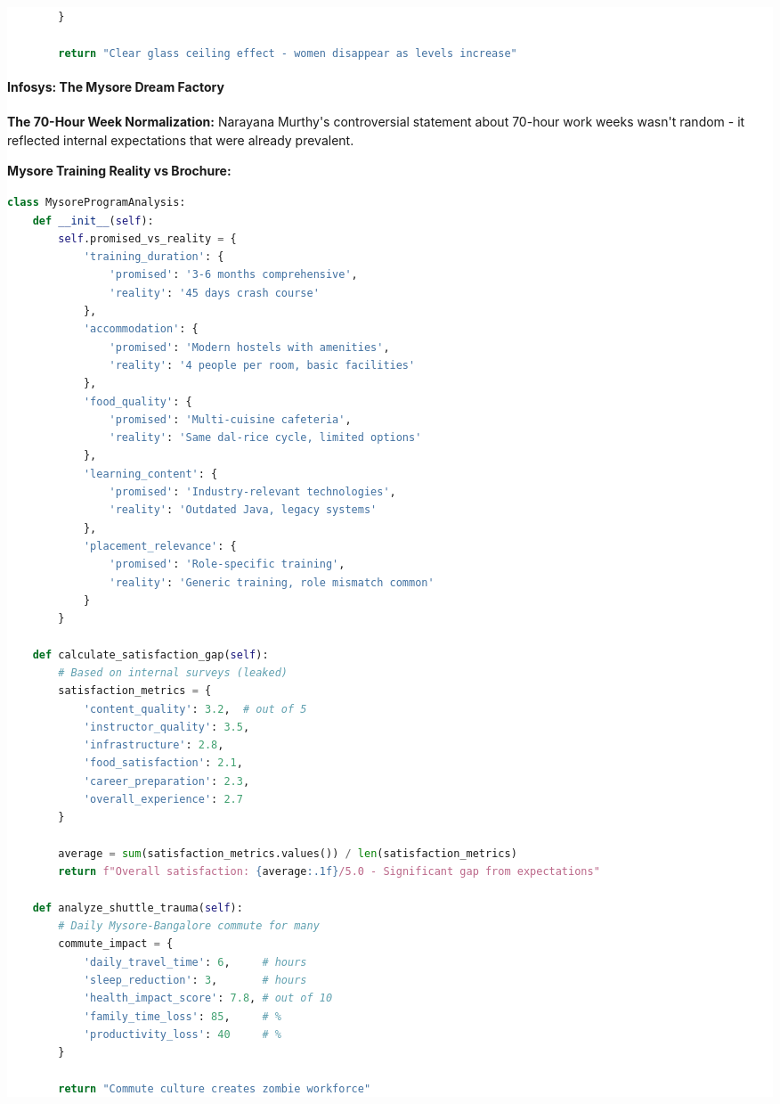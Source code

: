 ```python
        }
        
        return "Clear glass ceiling effect - women disappear as levels increase"
```

#### Infosys: The Mysore Dream Factory

**The 70-Hour Week Normalization:**
Narayana Murthy's controversial statement about 70-hour work weeks wasn't random - it reflected internal expectations that were already prevalent.

**Mysore Training Reality vs Brochure:**
```python
class MysoreProgramAnalysis:
    def __init__(self):
        self.promised_vs_reality = {
            'training_duration': {
                'promised': '3-6 months comprehensive',
                'reality': '45 days crash course'
            },
            'accommodation': {
                'promised': 'Modern hostels with amenities',
                'reality': '4 people per room, basic facilities'
            },
            'food_quality': {
                'promised': 'Multi-cuisine cafeteria',
                'reality': 'Same dal-rice cycle, limited options'
            },
            'learning_content': {
                'promised': 'Industry-relevant technologies',
                'reality': 'Outdated Java, legacy systems'
            },
            'placement_relevance': {
                'promised': 'Role-specific training',
                'reality': 'Generic training, role mismatch common'
            }
        }
    
    def calculate_satisfaction_gap(self):
        # Based on internal surveys (leaked)
        satisfaction_metrics = {
            'content_quality': 3.2,  # out of 5
            'instructor_quality': 3.5,
            'infrastructure': 2.8,
            'food_satisfaction': 2.1,
            'career_preparation': 2.3,
            'overall_experience': 2.7
        }
        
        average = sum(satisfaction_metrics.values()) / len(satisfaction_metrics)
        return f"Overall satisfaction: {average:.1f}/5.0 - Significant gap from expectations"
    
    def analyze_shuttle_trauma(self):
        # Daily Mysore-Bangalore commute for many
        commute_impact = {
            'daily_travel_time': 6,     # hours
            'sleep_reduction': 3,       # hours
            'health_impact_score': 7.8, # out of 10
            'family_time_loss': 85,     # %
            'productivity_loss': 40     # %
        }
        
        return "Commute culture creates zombie workforce"
```

